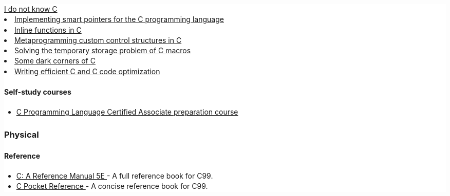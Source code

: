   <a href="http://kukuruku.co/hub/programming/i-do-not-know-c">
   I do not know C
  </a>
 </li>
 <li>
  <a href="https://snai.pe/c/c-smart-pointers/">
   Implementing smart pointers for the C programming language
  </a>
 </li>
 <li>
  <a href="http://www.greenend.org.uk/rjk/tech/inline.html">
   Inline functions in C
  </a>
 </li>
 <li>
  <a href="http://www.chiark.greenend.org.uk/~sgtatham/mp/">
   Metaprogramming custom control structures in C
  </a>
 </li>
 <li>
  <a href="http://www.samnip.ps/thought/macro-storage-for-inverse-comma">
   Solving the temporary storage problem of C macros
  </a>
 </li>
 <li>
  <a href="https://docs.google.com/presentation/d/1h49gY3TSiayLMXYmRMaAEMl05FaJ-Z6jDOWOz3EsqqQ/edit?pli=1#slide=id.gaf50702c_0153">
   Some dark corners of C
  </a>
 </li>
 <li>
  <a href="http://www.codeproject.com/Articles/6154/Writing-Efficient-C-and-C-Code-Optimization">
   Writing efficient C and C code optimization
  </a>
 </li>
</ul>
<h4>
 Self-study courses
</h4>
<ul>
 <li>
  <a href="http://cppinstitute.com/study-resources">
   C Programming Language Certified Associate preparation course
  </a>
 </li>
</ul>
<h3>
 Physical
</h3>
<h4>
 Reference
</h4>
<ul>
 <li>
  <a href="http://careferencemanual.com/">
   C: A Reference Manual 5E
  </a>
  - A full reference book for C99.
 </li>
 <li>
  <a href="http://shop.oreilly.com/product/9780596004361.do">
   C Pocket Reference
  </a>
  - A concise reference book for C99.